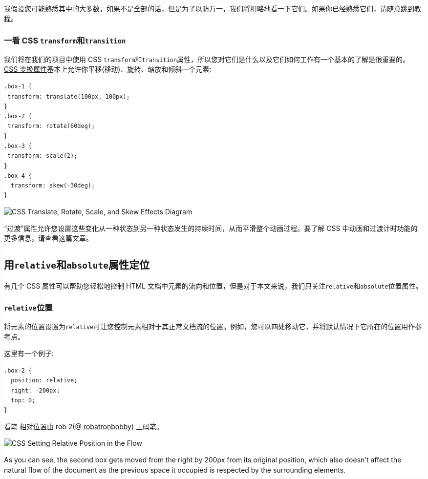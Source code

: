 我假设您可能熟悉其中的大多数，如果不是全部的话，但是为了以防万一，我们将粗略地看一下它们。如果你已经熟悉它们，请随意[跳到教程](#creating-animated-button-pseudo-elements)。

### 一看 CSS `transform`和`transition`

我们将在我们的项目中使用 CSS `transform`和`transition`属性，所以您对它们是什么以及它们如何工作有一个基本的了解是很重要的。 [CSS 变换属性](https://blog.logrocket.com/deep-dive-css-individual-transform-properties/)基本上允许你平移(移动)、旋转、缩放和倾斜一个元素:

```
.box-1 {  
 transform: translate(100px, 100px);
}
.box-2 {  
 transform: rotate(60deg);
}
.box-3 {  
 transform: scale(2);
}
.box-4 {  
  transform: skew(-30deg);
}
```

![CSS Translate, Rotate, Scale, and Skew Effects Diagram](img/31c9d6725b1384ad0b341cc29a0cd7bf.png)

“过渡”属性允许您设置这些变化从一种状态到另一种状态发生的持续时间，从而平滑整个动画过程。要了解 CSS 中动画和过渡计时功能的更多信息，请查看这篇文章。

## 用`relative`和`absolute`属性定位

有几个 CSS 属性可以帮助您轻松地控制 HTML 文档中元素的流向和位置，但是对于本文来说，我们只关注`relative`和`absolute`位置属性。

### `relative`位置

将元素的位置设置为`relative`可让您控制元素相对于其正常文档流的位置。例如，您可以四处移动它，并将默认情况下它所在的位置用作参考点。

这里有一个例子:

```
.box-2 {
  position: relative;
  right: -200px;
  top: 0;
}

```

看笔 [相对位置](https://codepen.io/robatronbobby/pen/wvXxeaj)由 rob 2([@ robatronbobby](https://codepen.io/robatronbobby))
上[码笔](https://codepen.io)。

![CSS Setting Relative Position in the Flow](img/ea969a9b73deaa20248c755dbf57b799.png)

As you can see, the second box gets moved from the right by 200px from its original position, which also doesn’t affect the natural flow of the document as the previous space it occupied is respected by the surrounding elements.
